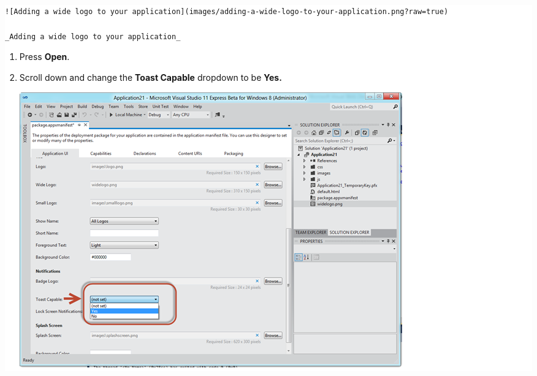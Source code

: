 	![Adding a wide logo to your application](images/adding-a-wide-logo-to-your-application.png?raw=true)

	_Adding a wide logo to your application_

1.	Press **Open**.
1.	Scroll down and change the **Toast Capable** dropdown to be **Yes.**

	![Configuring your client application to allow Toast Notifications](images/configuring-your-client-application-to-allow.png?raw=true)
